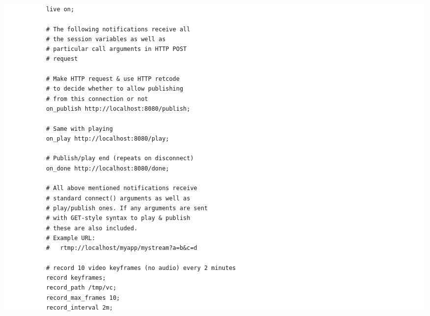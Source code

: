                live on;

                # The following notifications receive all
                # the session variables as well as
                # particular call arguments in HTTP POST
                # request

                # Make HTTP request & use HTTP retcode
                # to decide whether to allow publishing
                # from this connection or not
                on_publish http://localhost:8080/publish;

                # Same with playing
                on_play http://localhost:8080/play;

                # Publish/play end (repeats on disconnect)
                on_done http://localhost:8080/done;

                # All above mentioned notifications receive
                # standard connect() arguments as well as
                # play/publish ones. If any arguments are sent
                # with GET-style syntax to play & publish
                # these are also included.
                # Example URL:
                #   rtmp://localhost/myapp/mystream?a=b&c=d

                # record 10 video keyframes (no audio) every 2 minutes
                record keyframes;
                record_path /tmp/vc;
                record_max_frames 10;
                record_interval 2m;
